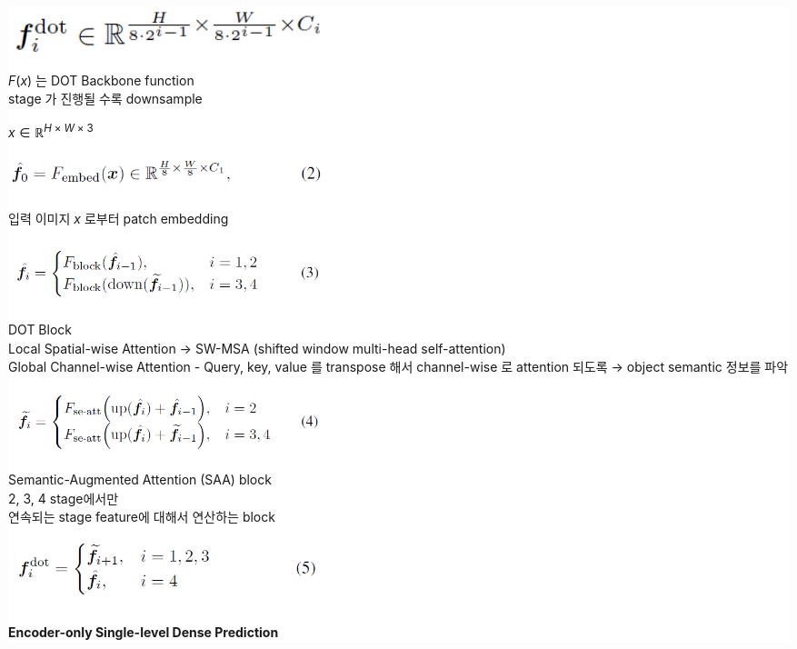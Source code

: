 <img src="/images/dfft/eq1_1.png" width="350px" alt="alt">

$F(x)$ 는 DOT Backbone function <br>
stage 가 진행될 수록 downsample

$x \in \mathbb{R}^{H \times W \times 3}$

<img src="/images/dfft/eq2.png" width="350px" alt="alt">

입력 이미지 $x$ 로부터 patch embedding

<img src="/images/dfft/eq3.png" width="350px" alt="alt">

DOT Block <br>
Local Spatial-wise Attention → SW-MSA (shifted window multi-head self-attention) <br>
Global Channel-wise Attention - Query, key, value 를 transpose 해서 channel-wise 로 attention 되도록 → object semantic 정보를 파악

<img src="/images/dfft/eq4.png" width="350px" alt="alt">

Semantic-Augmented Attention (SAA) block <br>
2, 3, 4 stage에서만 <br>
연속되는 stage feature에 대해서 연산하는 block

<img src="/images/dfft/eq5.png" width="350px" alt="alt">

#### Encoder-only Single-level Dense Prediction
